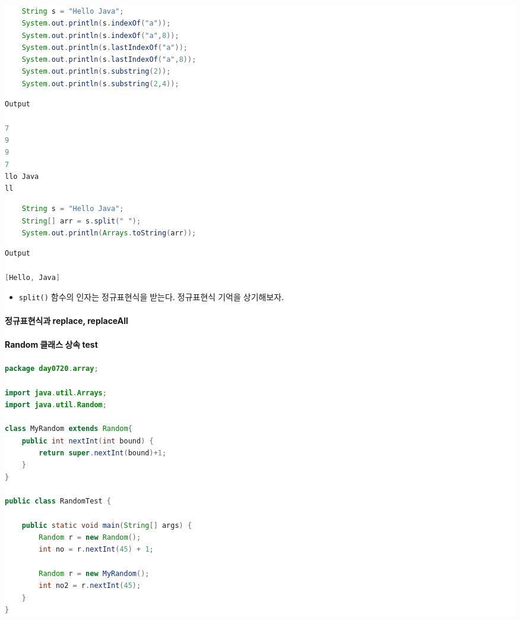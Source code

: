 ```java
    String s = "Hello Java";
    System.out.println(s.indexOf("a"));
    System.out.println(s.indexOf("a",8));
    System.out.println(s.lastIndexOf("a"));
    System.out.println(s.lastIndexOf("a",8));
    System.out.println(s.substring(2));
    System.out.println(s.substring(2,4));
```
```java
Output

7
9
9
7
llo Java
ll
```
```java
    String s = "Hello Java";
    String[] arr = s.split(" ");   
    System.out.println(Arrays.toString(arr));
```
```java
Output

[Hello, Java]
```

- `split()` 함수의 인자는 정규표현식을 받는다. 정규표현식 기억을 상기해보자.

#### 정규표현식과 replace, replaceAll

#### Random 클래스 상속 test

```java
package day0720.array;

import java.util.Arrays;
import java.util.Random;

class MyRandom extends Random{
    public int nextInt(int bound) {
        return super.nextInt(bound)+1;
    }
}

public class RandomTest {

	public static void main(String[] args) {
		Random r = new Random();
		int no = r.nextInt(45) + 1;
		
		Random r = new MyRandom();
		int no2 = r.nextInt(45);
	}
}
```
